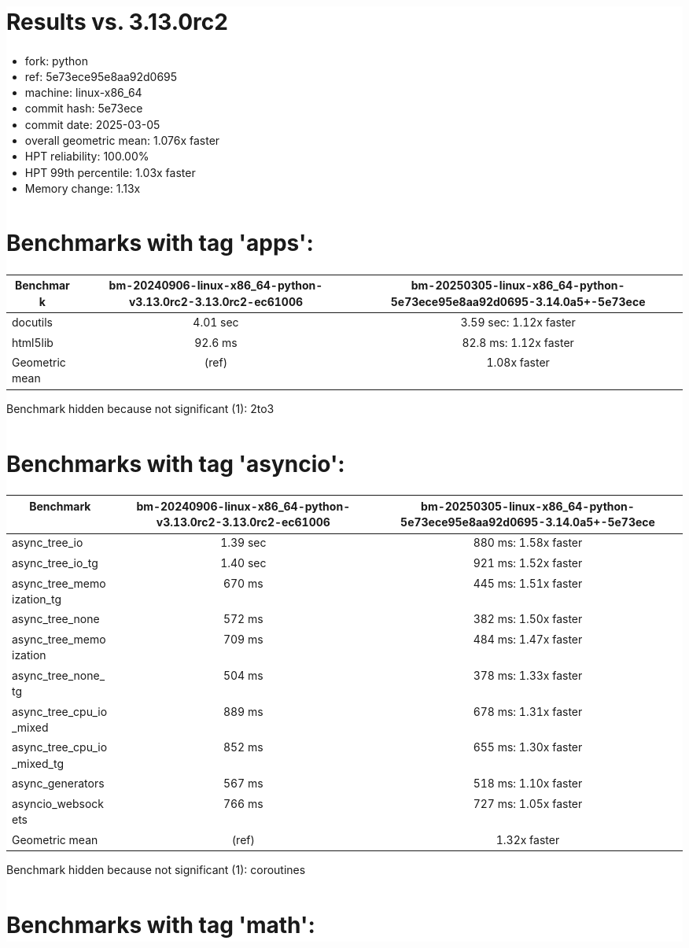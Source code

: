 # Results vs. 3.13.0rc2

- fork: python
- ref: 5e73ece95e8aa92d0695
- machine: linux-x86_64
- commit hash: 5e73ece
- commit date: 2025-03-05
- overall geometric mean: 1.076x faster
- HPT reliability: 100.00%
- HPT 99th percentile: 1.03x faster
- Memory change: 1.13x

Benchmarks with tag 'apps':
===========================

| Benchmark      | bm-20240906-linux-x86_64-python-v3.13.0rc2-3.13.0rc2-ec61006 | bm-20250305-linux-x86_64-python-5e73ece95e8aa92d0695-3.14.0a5+-5e73ece |
|----------------|:------------------------------------------------------------:|:----------------------------------------------------------------------:|
| docutils       | 4.01 sec                                                     | 3.59 sec: 1.12x faster                                                 |
| html5lib       | 92.6 ms                                                      | 82.8 ms: 1.12x faster                                                  |
| Geometric mean | (ref)                                                        | 1.08x faster                                                           |

Benchmark hidden because not significant (1): 2to3

Benchmarks with tag 'asyncio':
==============================

| Benchmark                  | bm-20240906-linux-x86_64-python-v3.13.0rc2-3.13.0rc2-ec61006 | bm-20250305-linux-x86_64-python-5e73ece95e8aa92d0695-3.14.0a5+-5e73ece |
|----------------------------|:------------------------------------------------------------:|:----------------------------------------------------------------------:|
| async_tree_io              | 1.39 sec                                                     | 880 ms: 1.58x faster                                                   |
| async_tree_io_tg           | 1.40 sec                                                     | 921 ms: 1.52x faster                                                   |
| async_tree_memoization_tg  | 670 ms                                                       | 445 ms: 1.51x faster                                                   |
| async_tree_none            | 572 ms                                                       | 382 ms: 1.50x faster                                                   |
| async_tree_memoization     | 709 ms                                                       | 484 ms: 1.47x faster                                                   |
| async_tree_none_tg         | 504 ms                                                       | 378 ms: 1.33x faster                                                   |
| async_tree_cpu_io_mixed    | 889 ms                                                       | 678 ms: 1.31x faster                                                   |
| async_tree_cpu_io_mixed_tg | 852 ms                                                       | 655 ms: 1.30x faster                                                   |
| async_generators           | 567 ms                                                       | 518 ms: 1.10x faster                                                   |
| asyncio_websockets         | 766 ms                                                       | 727 ms: 1.05x faster                                                   |
| Geometric mean             | (ref)                                                        | 1.32x faster                                                           |

Benchmark hidden because not significant (1): coroutines

Benchmarks with tag 'math':
===========================
